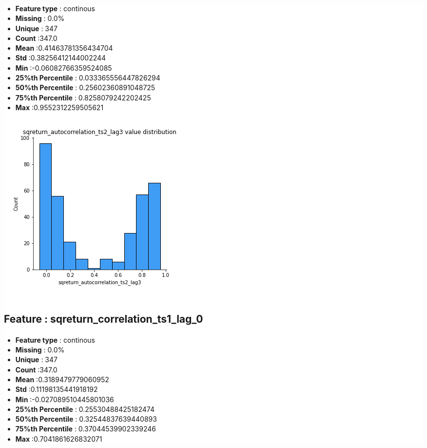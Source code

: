 - **Feature type** : continous
- **Missing** : 0.0%
- **Unique** : 347
- **Count** :347.0
- **Mean** :0.41463781356434704
- **Std** :0.38256412144002244
- **Min** :-0.06082766359524085
- **25%th Percentile** : 0.033365556447826294
- **50%th Percentile** : 0.25602360891048725
- **75%th Percentile** : 0.8258079242202425
- **Max** :0.9552312259505621

![](sqreturn_autocorrelation_ts2_lag3.png)
## Feature : sqreturn_correlation_ts1_lag_0
- **Feature type** : continous
- **Missing** : 0.0%
- **Unique** : 347
- **Count** :347.0
- **Mean** :0.3189479779060952
- **Std** :0.11198135441918192
- **Min** :-0.027089510445801036
- **25%th Percentile** : 0.25530488425182474
- **50%th Percentile** : 0.32544837639440893
- **75%th Percentile** : 0.37044539902339246
- **Max** :0.7041861626832071
